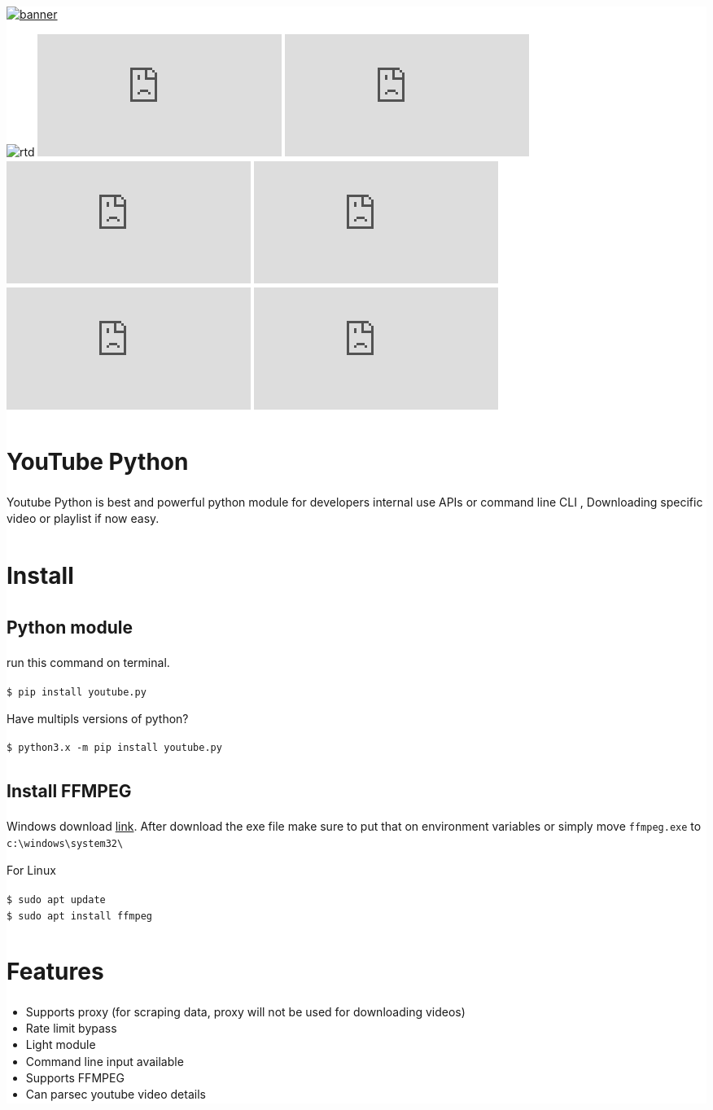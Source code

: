 [![banner](https://github.com/youtube-py/youtube.py/raw/master/img/header.jpg)](https://mayankfawkes.xyz/youtube-py)

![rtd](https://readthedocs.org/projects/youtube-python/badge/?version=latest)
![license](https://img.shields.io/github/license/youtube-py/youtube.py)
![size](https://img.shields.io/github/languages/code-size/youtube-py/youtube.py)
![ver](https://img.shields.io/pypi/pyversions/youtube.py)
![lang](https://img.shields.io/github/languages/top/youtube-py/youtube.py)
![status](https://img.shields.io/pypi/status/youtube.py)
![ver](https://img.shields.io/pypi/v/youtube.py)

# YouTube Python

Youtube Python is best and powerful python module for developers internal use APIs or command line CLI , Downloading specific video or playlist if now easy.

# Install

## Python module
run this command on terminal.

```
$ pip install youtube.py
```

Have multipls versions of python?

```
$ python3.x -m pip install youtube.py
```

## Install FFMPEG

Windows download [link](https://ffmpeg.org/download.html). After download the exe file make sure to put that on environment variables or simply move ``ffmpeg.exe`` to ``c:\windows\system32\``

For Linux

```
$ sudo apt update
$ sudo apt install ffmpeg
```



# Features

* Supports proxy (for scraping data, proxy will not be used for downloading videos)
* Rate limit bypass
* Light module
* Command line input available
* Supports FFMPEG
* Can parsec youtube video details

